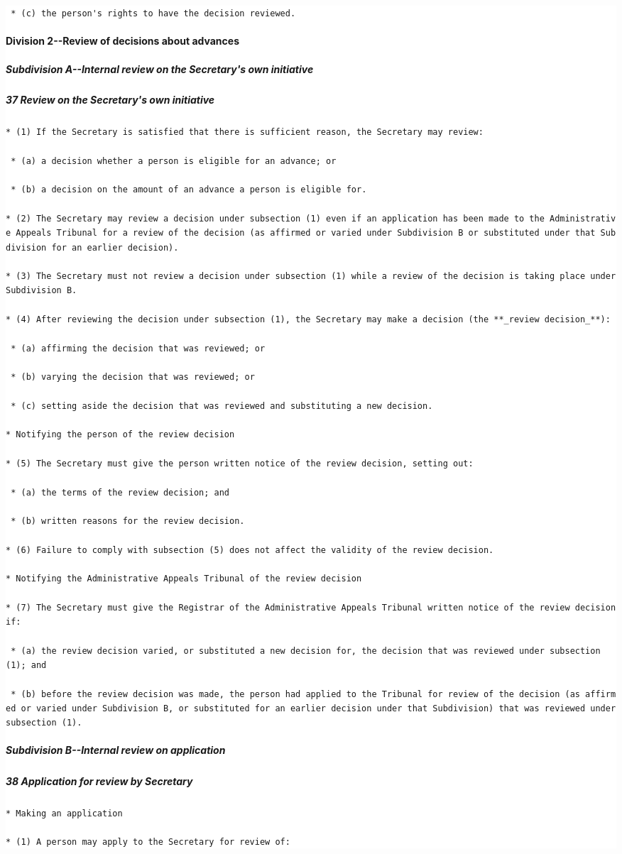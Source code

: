      * (c) the person's rights to have the decision reviewed.

#### Division 2--Review of decisions about advances

##### Subdivision A--Internal review on the Secretary's own initiative

##### 37  Review on the Secretary's own initiative

    * (1) If the Secretary is satisfied that there is sufficient reason, the Secretary may review:

     * (a) a decision whether a person is eligible for an advance; or

     * (b) a decision on the amount of an advance a person is eligible for.

    * (2) The Secretary may review a decision under subsection (1) even if an application has been made to the Administrative Appeals Tribunal for a review of the decision (as affirmed or varied under Subdivision B or substituted under that Subdivision for an earlier decision).

    * (3) The Secretary must not review a decision under subsection (1) while a review of the decision is taking place under Subdivision B.

    * (4) After reviewing the decision under subsection (1), the Secretary may make a decision (the **_review decision_**):

     * (a) affirming the decision that was reviewed; or

     * (b) varying the decision that was reviewed; or

     * (c) setting aside the decision that was reviewed and substituting a new decision.

    * Notifying the person of the review decision

    * (5) The Secretary must give the person written notice of the review decision, setting out:

     * (a) the terms of the review decision; and

     * (b) written reasons for the review decision.

    * (6) Failure to comply with subsection (5) does not affect the validity of the review decision.

    * Notifying the Administrative Appeals Tribunal of the review decision

    * (7) The Secretary must give the Registrar of the Administrative Appeals Tribunal written notice of the review decision if:

     * (a) the review decision varied, or substituted a new decision for, the decision that was reviewed under subsection (1); and

     * (b) before the review decision was made, the person had applied to the Tribunal for review of the decision (as affirmed or varied under Subdivision B, or substituted for an earlier decision under that Subdivision) that was reviewed under subsection (1).

##### Subdivision B--Internal review on application

##### 38  Application for review by Secretary

    * Making an application

    * (1) A person may apply to the Secretary for review of:
